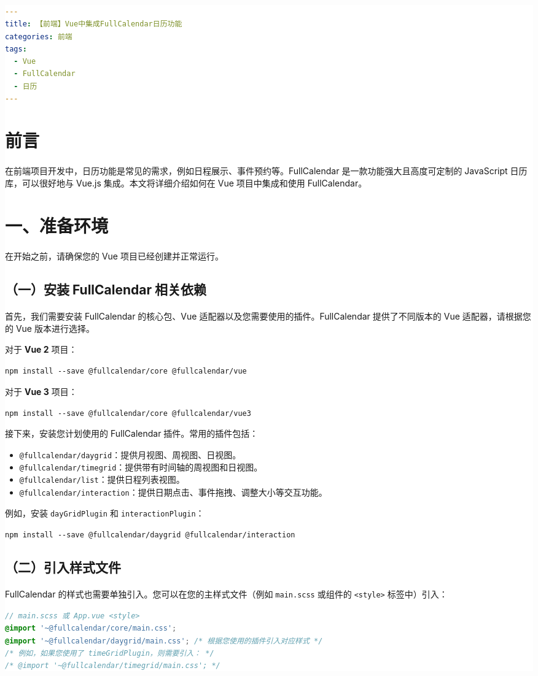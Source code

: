 ```yaml
---
title: 【前端】Vue中集成FullCalendar日历功能
categories: 前端
tags:
  - Vue
  - FullCalendar
  - 日历
---
```


# 前言

在前端项目开发中，日历功能是常见的需求，例如日程展示、事件预约等。FullCalendar 是一款功能强大且高度可定制的 JavaScript 日历库，可以很好地与 Vue.js 集成。本文将详细介绍如何在 Vue 项目中集成和使用 FullCalendar。

# 一、准备环境

在开始之前，请确保您的 Vue 项目已经创建并正常运行。

## （一）安装 FullCalendar 相关依赖

首先，我们需要安装 FullCalendar 的核心包、Vue 适配器以及您需要使用的插件。FullCalendar 提供了不同版本的 Vue 适配器，请根据您的 Vue 版本进行选择。

对于 **Vue 2** 项目：

```shell
npm install --save @fullcalendar/core @fullcalendar/vue
```

对于 **Vue 3** 项目：

```shell
npm install --save @fullcalendar/core @fullcalendar/vue3
```

接下来，安装您计划使用的 FullCalendar 插件。常用的插件包括：

- `@fullcalendar/daygrid`：提供月视图、周视图、日视图。
- `@fullcalendar/timegrid`：提供带有时间轴的周视图和日视图。
- `@fullcalendar/list`：提供日程列表视图。
- `@fullcalendar/interaction`：提供日期点击、事件拖拽、调整大小等交互功能。

例如，安装 `dayGridPlugin` 和 `interactionPlugin`：

```shell
npm install --save @fullcalendar/daygrid @fullcalendar/interaction
```

## （二）引入样式文件

FullCalendar 的样式也需要单独引入。您可以在您的主样式文件（例如 `main.scss` 或组件的 `<style>` 标签中）引入：

```scss
// main.scss 或 App.vue <style>
@import '~@fullcalendar/core/main.css';
@import '~@fullcalendar/daygrid/main.css'; /* 根据您使用的插件引入对应样式 */
/* 例如，如果您使用了 timeGridPlugin，则需要引入： */
/* @import '~@fullcalendar/timegrid/main.css'; */
```
